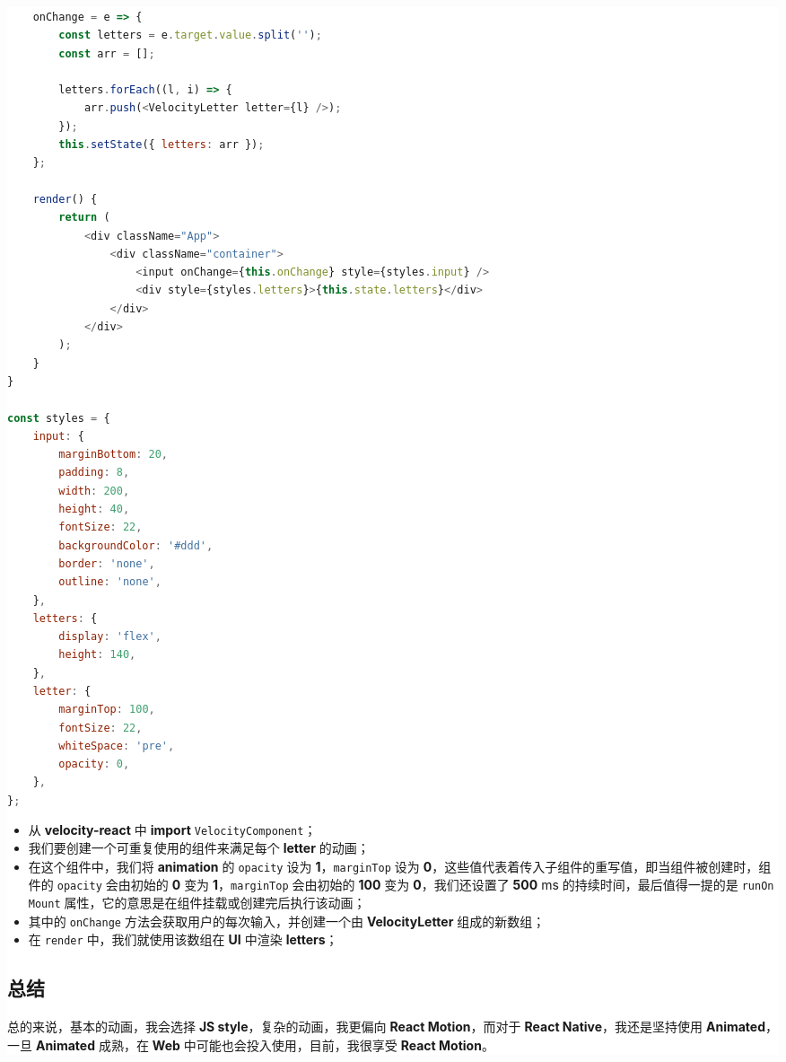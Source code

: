 ```js
	onChange = e => {
		const letters = e.target.value.split('');
		const arr = [];

		letters.forEach((l, i) => {
			arr.push(<VelocityLetter letter={l} />);
		});
		this.setState({ letters: arr });
	};

	render() {
		return (
			<div className="App">
				<div className="container">
					<input onChange={this.onChange} style={styles.input} />
					<div style={styles.letters}>{this.state.letters}</div>
				</div>
			</div>
		);
	}
}

const styles = {
	input: {
		marginBottom: 20,
		padding: 8,
		width: 200,
		height: 40,
		fontSize: 22,
		backgroundColor: '#ddd',
		border: 'none',
		outline: 'none',
	},
	letters: {
		display: 'flex',
		height: 140,
	},
	letter: {
		marginTop: 100,
		fontSize: 22,
		whiteSpace: 'pre',
		opacity: 0,
	},
};
```

- 从 **velocity-react** 中 **import** `VelocityComponent`；
- 我们要创建一个可重复使用的组件来满足每个 **letter** 的动画；
- 在这个组件中，我们将 **animation** 的 `opacity` 设为 **1**，`marginTop` 设为 **0**，这些值代表着传入子组件的重写值，即当组件被创建时，组件的 `opacity` 会由初始的 **0** 变为 **1**，`marginTop` 会由初始的 **100** 变为 **0**，我们还设置了 **500** ms 的持续时间，最后值得一提的是 `runOnMount` 属性，它的意思是在组件挂载或创建完后执行该动画；
- 其中的 `onChange` 方法会获取用户的每次输入，并创建一个由 **VelocityLetter** 组成的新数组；
- 在 `render` 中，我们就使用该数组在 **UI** 中渲染 **letters**；

## 总结

总的来说，基本的动画，我会选择 **JS style**，复杂的动画，我更偏向 **React Motion**，而对于 **React Native**，我还是坚持使用 **Animated**，一旦 **Animated** 成熟，在 **Web** 中可能也会投入使用，目前，我很享受 **React Motion**。
